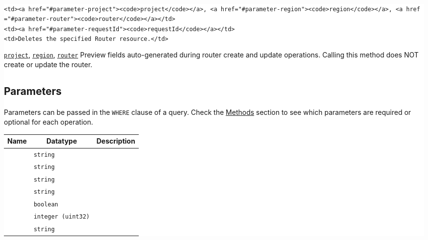     <td><a href="#parameter-project"><code>project</code></a>, <a href="#parameter-region"><code>region</code></a>, <a href="#parameter-router"><code>router</code></a></td>
    <td><a href="#parameter-requestId"><code>requestId</code></a></td>
    <td>Deletes the specified Router resource.</td>
</tr>
<tr>
    <td><a href="#preview"><CopyableCode code="preview" /></a></td>
    <td><CopyableCode code="exec" /></td>
    <td><a href="#parameter-project"><code>project</code></a>, <a href="#parameter-region"><code>region</code></a>, <a href="#parameter-router"><code>router</code></a></td>
    <td></td>
    <td>Preview fields auto-generated during router create and update operations. Calling this method does NOT create or update the router.</td>
</tr>
</tbody>
</table>

## Parameters

Parameters can be passed in the `WHERE` clause of a query. Check the [Methods](#methods) section to see which parameters are required or optional for each operation.

<table>
<thead>
    <tr>
    <th>Name</th>
    <th>Datatype</th>
    <th>Description</th>
    </tr>
</thead>
<tbody>
<tr id="parameter-project">
    <td><CopyableCode code="project" /></td>
    <td><code>string</code></td>
    <td></td>
</tr>
<tr id="parameter-region">
    <td><CopyableCode code="region" /></td>
    <td><code>string</code></td>
    <td></td>
</tr>
<tr id="parameter-router">
    <td><CopyableCode code="router" /></td>
    <td><code>string</code></td>
    <td></td>
</tr>
<tr id="parameter-filter">
    <td><CopyableCode code="filter" /></td>
    <td><code>string</code></td>
    <td></td>
</tr>
<tr id="parameter-includeAllScopes">
    <td><CopyableCode code="includeAllScopes" /></td>
    <td><code>boolean</code></td>
    <td></td>
</tr>
<tr id="parameter-maxResults">
    <td><CopyableCode code="maxResults" /></td>
    <td><code>integer (uint32)</code></td>
    <td></td>
</tr>
<tr id="parameter-orderBy">
    <td><CopyableCode code="orderBy" /></td>
    <td><code>string</code></td>